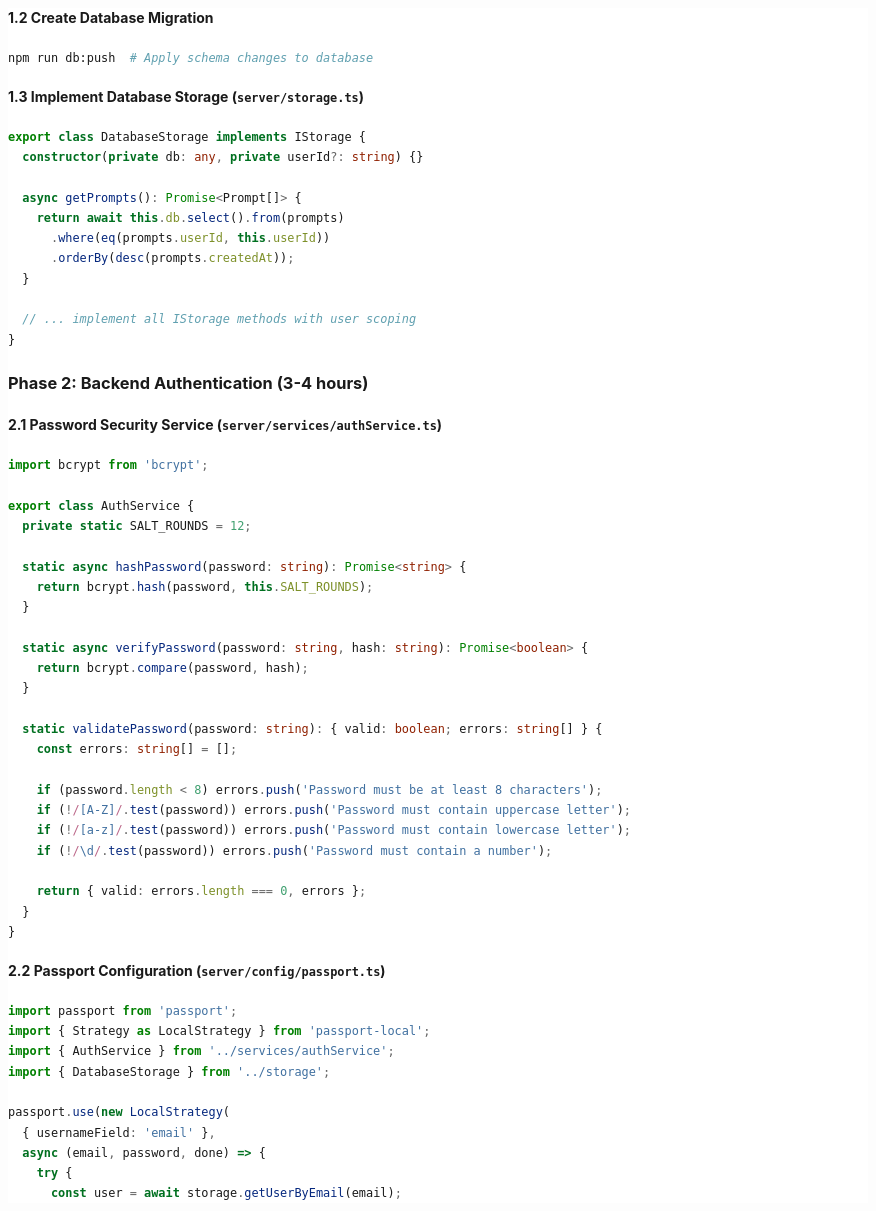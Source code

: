 #### 1.2 Create Database Migration
```bash
npm run db:push  # Apply schema changes to database
```

#### 1.3 Implement Database Storage (`server/storage.ts`)
```typescript
export class DatabaseStorage implements IStorage {
  constructor(private db: any, private userId?: string) {}
  
  async getPrompts(): Promise<Prompt[]> {
    return await this.db.select().from(prompts)
      .where(eq(prompts.userId, this.userId))
      .orderBy(desc(prompts.createdAt));
  }
  
  // ... implement all IStorage methods with user scoping
}
```

### Phase 2: Backend Authentication (3-4 hours)

#### 2.1 Password Security Service (`server/services/authService.ts`)
```typescript
import bcrypt from 'bcrypt';

export class AuthService {
  private static SALT_ROUNDS = 12;
  
  static async hashPassword(password: string): Promise<string> {
    return bcrypt.hash(password, this.SALT_ROUNDS);
  }
  
  static async verifyPassword(password: string, hash: string): Promise<boolean> {
    return bcrypt.compare(password, hash);
  }
  
  static validatePassword(password: string): { valid: boolean; errors: string[] } {
    const errors: string[] = [];
    
    if (password.length < 8) errors.push('Password must be at least 8 characters');
    if (!/[A-Z]/.test(password)) errors.push('Password must contain uppercase letter');
    if (!/[a-z]/.test(password)) errors.push('Password must contain lowercase letter');
    if (!/\d/.test(password)) errors.push('Password must contain a number');
    
    return { valid: errors.length === 0, errors };
  }
}
```

#### 2.2 Passport Configuration (`server/config/passport.ts`)
```typescript
import passport from 'passport';
import { Strategy as LocalStrategy } from 'passport-local';
import { AuthService } from '../services/authService';
import { DatabaseStorage } from '../storage';

passport.use(new LocalStrategy(
  { usernameField: 'email' },
  async (email, password, done) => {
    try {
      const user = await storage.getUserByEmail(email);
```